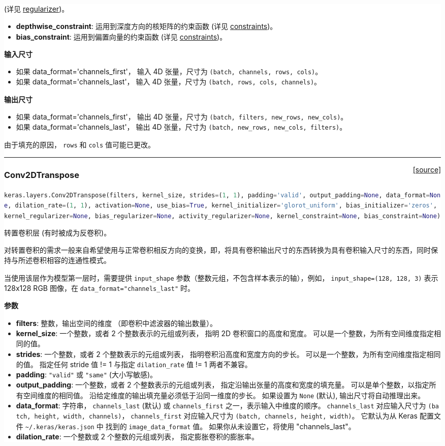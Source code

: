   (详见 [regularizer](../regularizers.md))。
- __depthwise_constraint__: 运用到深度方向的核矩阵的约束函数
  (详见 [constraints](../constraints.md))。
- __bias_constraint__: 运用到偏置向量的约束函数
  (详见 [constraints](../constraints.md))。

__输入尺寸__

- 如果 data_format='channels_first'，
  输入 4D 张量，尺寸为 `(batch, channels, rows, cols)`。
- 如果 data_format='channels_last'，
  输入 4D 张量，尺寸为 `(batch, rows, cols, channels)`。

__输出尺寸__

- 如果 data_format='channels_first'，
  输出 4D 张量，尺寸为 `(batch, filters, new_rows, new_cols)`。
- 如果 data_format='channels_last'，
  输出 4D 张量，尺寸为 `(batch, new_rows, new_cols, filters)`。

由于填充的原因， `rows` 和 `cols` 值可能已更改。

------

<span style="float:right;">[[source]](https://github.com/keras-team/keras/blob/master/keras/layers/convolutional.py#L627)</span>

### Conv2DTranspose

```python
keras.layers.Conv2DTranspose(filters, kernel_size, strides=(1, 1), padding='valid', output_padding=None, data_format=None, dilation_rate=(1, 1), activation=None, use_bias=True, kernel_initializer='glorot_uniform', bias_initializer='zeros', kernel_regularizer=None, bias_regularizer=None, activity_regularizer=None, kernel_constraint=None, bias_constraint=None)
```

转置卷积层 (有时被成为反卷积)。

对转置卷积的需求一般来自希望使用与正常卷积相反方向的变换，即，将具有卷积输出尺寸的东西转换为具有卷积输入尺寸的东西，同时保持与所述卷积相容的连通性模式。

当使用该层作为模型第一层时，需要提供 `input_shape` 参数（整数元组，不包含样本表示的轴），例如，
`input_shape=(128, 128, 3)` 表示 128x128 RGB 图像，在 `data_format="channels_last"` 时。

__参数__

- __filters__: 整数，输出空间的维度
  （即卷积中滤波器的输出数量）。
- __kernel_size__: 一个整数，或者 2 个整数表示的元组或列表，
  指明 2D 卷积窗口的高度和宽度。
  可以是一个整数，为所有空间维度指定相同的值。
- __strides__: 一个整数，或者 2 个整数表示的元组或列表，
  指明卷积沿高度和宽度方向的步长。
  可以是一个整数，为所有空间维度指定相同的值。
  指定任何 stride 值 != 1 与指定 `dilation_rate` 值 != 1 两者不兼容。
- __padding__: `"valid"` 或 `"same"` (大小写敏感)。
- __output_padding__: 一个整数，或者 2 个整数表示的元组或列表，
  指定沿输出张量的高度和宽度的填充量。
  可以是单个整数，以指定所有空间维度的相同值。
  沿给定维度的输出填充量必须低于沿同一维度的步长。
  如果设置为 `None` (默认), 输出尺寸将自动推理出来。
- __data_format__: 字符串，
  `channels_last` (默认) 或 `channels_first` 之一，表示输入中维度的顺序。
  `channels_last` 对应输入尺寸为 `(batch, height, width, channels)`，
  `channels_first` 对应输入尺寸为 `(batch, channels, height, width)`。
  它默认为从 Keras 配置文件 `~/.keras/keras.json` 中
  找到的 `image_data_format` 值。
  如果你从未设置它，将使用 "channels_last"。
- __dilation_rate__: 一个整数或 2 个整数的元组或列表，
  指定膨胀卷积的膨胀率。